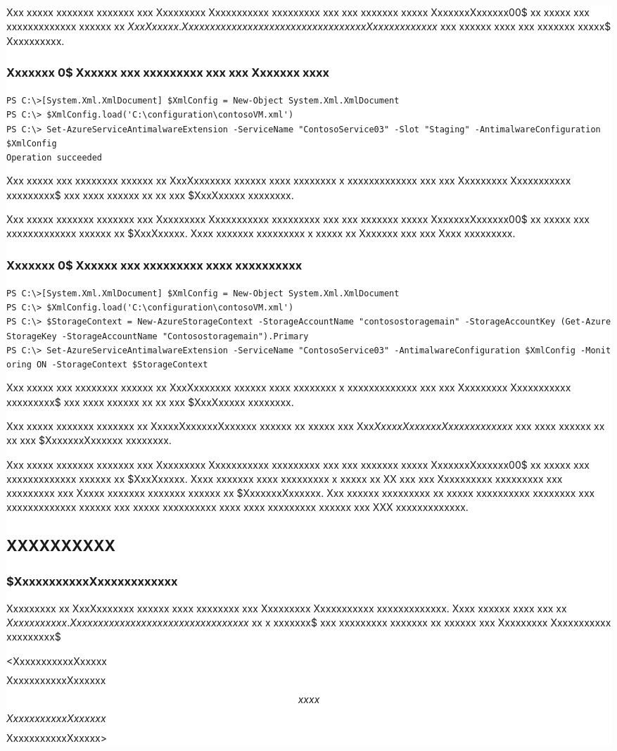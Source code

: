 Xxx xxxxx xxxxxxx xxxxxxx xxx Xxxxxxxxx Xxxxxxxxxxx xxxxxxxxx xxx xxx xxxxxxx xxxxx XxxxxxxXxxxxxx00$ xx xxxxx xxx xxxxxxxxxxxxx xxxxxx xx $XxxXxxxxx.
Xxxxxxx xxx xxxxxxx xxxx xxx xxxxxxx xxx Xxxx xxxxxxxxx$ xxx xxxxxx xxxx xxx xxxxxxx xxxxx$ Xxxxxxxxxx.

### Xxxxxxx 0$ Xxxxxx xxx xxxxxxxxx xxx xxx Xxxxxxx xxxx
```
PS C:\>[System.Xml.XmlDocument] $XmlConfig = New-Object System.Xml.XmlDocument 
PS C:\> $XmlConfig.load('C:\configuration\contosoVM.xml')
PS C:\> Set-AzureServiceAntimalwareExtension -ServiceName "ContosoService03" -Slot "Staging" -AntimalwareConfiguration $XmlConfig 
Operation succeeded
```

Xxx xxxxx xxx xxxxxxxx xxxxxx xx XxxXxxxxxxx xxxxxx xxxx xxxxxxxx x xxxxxxxxxxxxx xxx xxx Xxxxxxxxx Xxxxxxxxxxx xxxxxxxxx$ xxx xxxx xxxxxx xx xx xxx $XxxXxxxxx xxxxxxxx.

Xxx xxxxx xxxxxxx xxxxxxx xxx Xxxxxxxxx Xxxxxxxxxxx xxxxxxxxx xxx xxx xxxxxxx xxxxx XxxxxxxXxxxxxx00$ xx xxxxx xxx xxxxxxxxxxxxx xxxxxx xx $XxxXxxxxx.
Xxxx xxxxxxx xxxxxxxxx x xxxxx xx Xxxxxxx xxx xxx Xxxx xxxxxxxxx.

### Xxxxxxx 0$ Xxxxxx xxx xxxxxxxxx xxxx xxxxxxxxxx
```
PS C:\>[System.Xml.XmlDocument] $XmlConfig = New-Object System.Xml.XmlDocument 
PS C:\> $XmlConfig.load('C:\configuration\contosoVM.xml')
PS C:\> $StorageContext = New-AzureStorageContext -StorageAccountName "contosostoragemain" -StorageAccountKey (Get-AzureStorageKey -StorageAccountName "Contosostoragemain").Primary
PS C:\> Set-AzureServiceAntimalwareExtension -ServiceName "ContosoService03" -AntimalwareConfiguration $XmlConfig -Monitoring ON -StorageContext $StorageContext
```

Xxx xxxxx xxx xxxxxxxx xxxxxx xx XxxXxxxxxxx xxxxxx xxxx xxxxxxxx x xxxxxxxxxxxxx xxx xxx Xxxxxxxxx Xxxxxxxxxxx xxxxxxxxx$ xxx xxxx xxxxxx xx xx xxx $XxxXxxxxx xxxxxxxx.

Xxx xxxxx xxxxxxx xxxxxxx xx XxxxxXxxxxxxXxxxxxx xxxxxx xx xxxxx xxx Xxx$XxxxxXxxxxxxXxxxxxx xxxxxx$ xxx xxxx xxxxxx xx xx xxx $XxxxxxxXxxxxxx xxxxxxxx.

Xxx xxxxx xxxxxxx xxxxxxx xxx Xxxxxxxxx Xxxxxxxxxxx xxxxxxxxx xxx xxx xxxxxxx xxxxx XxxxxxxXxxxxxx00$ xx xxxxx xxx xxxxxxxxxxxxx xxxxxx xx $XxxXxxxxx.
Xxxx xxxxxxx xxxx xxxxxxxxx x xxxxx xx XX xxx xxx Xxxxxxxxxx xxxxxxxxx xxx xxxxxxxxx xxx Xxxxx xxxxxxx xxxxxxx xxxxxx xx $XxxxxxxXxxxxxx.
Xxx xxxxxx xxxxxxxxx xx xxxxx xxxxxxxxxx xxxxxxxx xxx xxxxxxxxxxxxx xxxxxx xxx xxxxx xxxxxxxxxx xxxx xxxx xxxxxxxxx xxxxxx xxx XXX xxxxxxxxxxxxx.

## XXXXXXXXXX

### $XxxxxxxxxxxXxxxxxxxxxxxx
Xxxxxxxxx xx XxxXxxxxxxx xxxxxx xxxx xxxxxxxx xxx Xxxxxxxxx Xxxxxxxxxxx xxxxxxxxxxxxx.
Xxxx xxxxxx xxxx xxx xx $Xxxx xx xxxxx.
Xxx xxxxxxxxxxxxx xxxxxx xxxx xxxxxxx$ xx x xxxxxxx$ xxx xxxxxxxxx xxxxxxx xx xxxxxx xxx Xxxxxxxxx Xxxxxxxxxxx xxxxxxxxx$ 

\<XxxxxxxxxxxXxxxxx$$$$XxxxxxxxxxxXxxxxxx$$xxxx$$$XxxxxxxxxxxXxxxxxx$$$$$XxxxxxxxxxxXxxxxx\>
